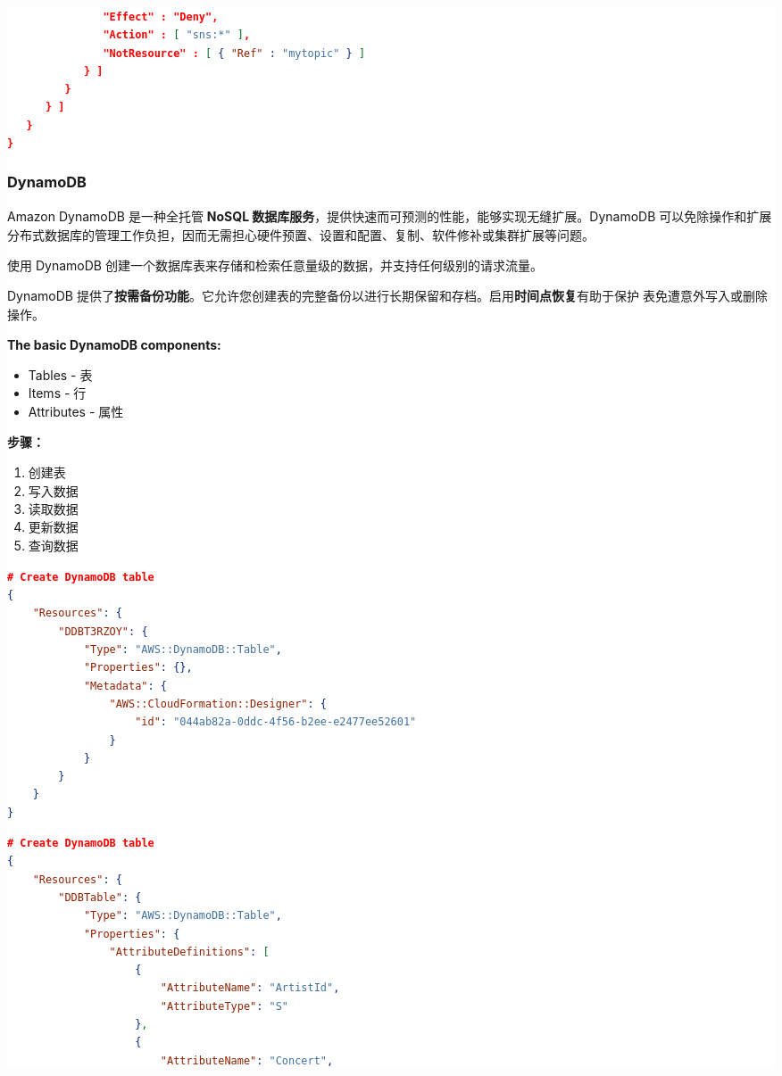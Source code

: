 ```json
               "Effect" : "Deny",
               "Action" : [ "sns:*" ],
               "NotResource" : [ { "Ref" : "mytopic" } ]
            } ]
         }
      } ]
   }
} 
```



### DynamoDB

Amazon DynamoDB 是一种全托管 **NoSQL 数据库服务**，提供快速而可预测的性能，能够实现无缝扩展。DynamoDB 可以免除操作和扩展分布式数据库的管理工作负担，因而无需担心硬件预置、设置和配置、复制、软件修补或集群扩展等问题。

使用 DynamoDB 创建一个数据库表来存储和检索任意量级的数据，并支持任何级别的请求流量。

DynamoDB 提供了**按需备份功能**。它允许您创建表的完整备份以进行长期保留和存档。启用**时间点恢复**有助于保护 表免遭意外写入或删除操作。



**The basic DynamoDB components:**

* Tables - 表
* Items - 行
* Attributes - 属性



**步骤：**

1. 创建表
2. 写入数据
3. 读取数据
4. 更新数据
5. 查询数据

```json
# Create DynamoDB table
{
    "Resources": {
        "DDBT3RZOY": {
            "Type": "AWS::DynamoDB::Table",
            "Properties": {},
            "Metadata": {
                "AWS::CloudFormation::Designer": {
                    "id": "044ab82a-0ddc-4f56-b2ee-e2477ee52601"
                }
            }
        }
    }
}
```

```json
# Create DynamoDB table
{
    "Resources": {
        "DDBTable": {
            "Type": "AWS::DynamoDB::Table",
            "Properties": {
                "AttributeDefinitions": [
                    {
                        "AttributeName": "ArtistId",
                        "AttributeType": "S"
                    },
                    {
                        "AttributeName": "Concert",
```